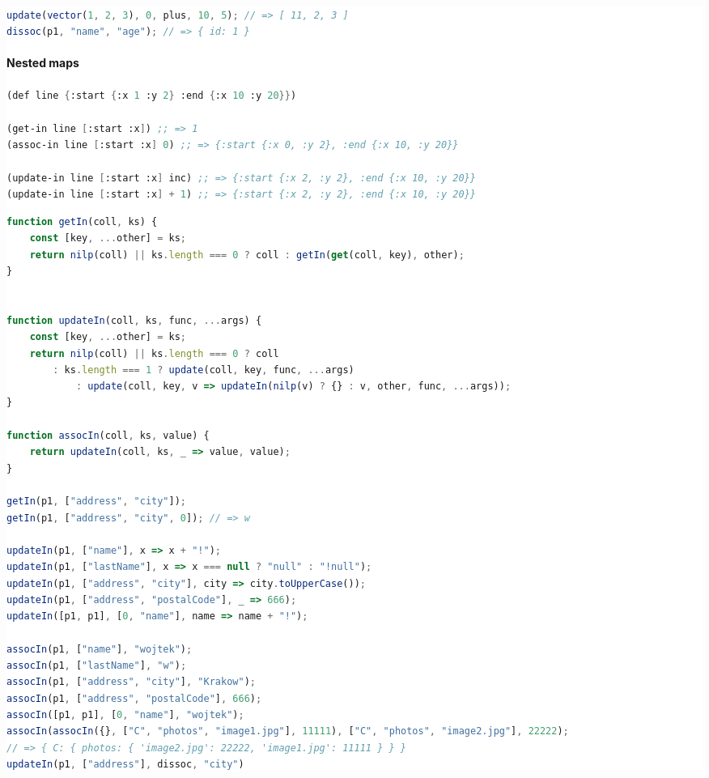 ```js
update(vector(1, 2, 3), 0, plus, 10, 5); // => [ 11, 2, 3 ]
dissoc(p1, "name", "age"); // => { id: 1 }
```

#### Nested maps

```scheme
(def line {:start {:x 1 :y 2} :end {:x 10 :y 20}})

(get-in line [:start :x]) ;; => 1
(assoc-in line [:start :x] 0) ;; => {:start {:x 0, :y 2}, :end {:x 10, :y 20}}

(update-in line [:start :x] inc) ;; => {:start {:x 2, :y 2}, :end {:x 10, :y 20}}
(update-in line [:start :x] + 1) ;; => {:start {:x 2, :y 2}, :end {:x 10, :y 20}}
```

```js
function getIn(coll, ks) {
    const [key, ...other] = ks;
    return nilp(coll) || ks.length === 0 ? coll : getIn(get(coll, key), other);
}


function updateIn(coll, ks, func, ...args) {
    const [key, ...other] = ks;
    return nilp(coll) || ks.length === 0 ? coll
        : ks.length === 1 ? update(coll, key, func, ...args)
            : update(coll, key, v => updateIn(nilp(v) ? {} : v, other, func, ...args));
}

function assocIn(coll, ks, value) {
    return updateIn(coll, ks, _ => value, value);
}

getIn(p1, ["address", "city"]);
getIn(p1, ["address", "city", 0]); // => w

updateIn(p1, ["name"], x => x + "!");
updateIn(p1, ["lastName"], x => x === null ? "null" : "!null");
updateIn(p1, ["address", "city"], city => city.toUpperCase());
updateIn(p1, ["address", "postalCode"], _ => 666);
updateIn([p1, p1], [0, "name"], name => name + "!");

assocIn(p1, ["name"], "wojtek");
assocIn(p1, ["lastName"], "w");
assocIn(p1, ["address", "city"], "Krakow");
assocIn(p1, ["address", "postalCode"], 666);
assocIn([p1, p1], [0, "name"], "wojtek");
assocIn(assocIn({}, ["C", "photos", "image1.jpg"], 11111), ["C", "photos", "image2.jpg"], 22222);
// => { C: { photos: { 'image2.jpg': 22222, 'image1.jpg': 11111 } } }
updateIn(p1, ["address"], dissoc, "city")
```
